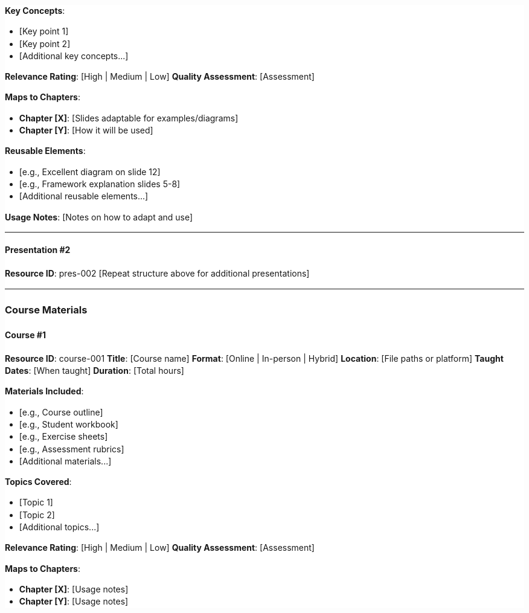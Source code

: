 **Key Concepts**:
- [Key point 1]
- [Key point 2]
- [Additional key concepts...]

**Relevance Rating**: [High | Medium | Low]
**Quality Assessment**: [Assessment]

**Maps to Chapters**:
- **Chapter [X]**: [Slides adaptable for examples/diagrams]
- **Chapter [Y]**: [How it will be used]

**Reusable Elements**:
- [e.g., Excellent diagram on slide 12]
- [e.g., Framework explanation slides 5-8]
- [Additional reusable elements...]

**Usage Notes**: [Notes on how to adapt and use]

---

#### Presentation #2
**Resource ID**: pres-002
[Repeat structure above for additional presentations]

---

### Course Materials

#### Course #1
**Resource ID**: course-001
**Title**: [Course name]
**Format**: [Online | In-person | Hybrid]
**Location**: [File paths or platform]
**Taught Dates**: [When taught]
**Duration**: [Total hours]

**Materials Included**:
- [e.g., Course outline]
- [e.g., Student workbook]
- [e.g., Exercise sheets]
- [e.g., Assessment rubrics]
- [Additional materials...]

**Topics Covered**:
- [Topic 1]
- [Topic 2]
- [Additional topics...]

**Relevance Rating**: [High | Medium | Low]
**Quality Assessment**: [Assessment]

**Maps to Chapters**:
- **Chapter [X]**: [Usage notes]
- **Chapter [Y]**: [Usage notes]

